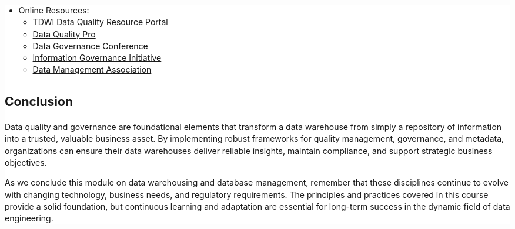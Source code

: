 - Online Resources:
  - [TDWI Data Quality Resource Portal](https://tdwi.org/portals/data-quality-and-governance.aspx)
  - [Data Quality Pro](https://www.dataqualitypro.com/)
  - [Data Governance Conference](https://datagovernanceconference.com/)
  - [Information Governance Initiative](https://iginitiative.com/)
  - [Data Management Association](https://dama.org/content/body-knowledge)

## Conclusion

Data quality and governance are foundational elements that transform a data warehouse from simply a repository of information into a trusted, valuable business asset. By implementing robust frameworks for quality management, governance, and metadata, organizations can ensure their data warehouses deliver reliable insights, maintain compliance, and support strategic business objectives.

As we conclude this module on data warehousing and database management, remember that these disciplines continue to evolve with changing technology, business needs, and regulatory requirements. The principles and practices covered in this course provide a solid foundation, but continuous learning and adaptation are essential for long-term success in the dynamic field of data engineering. 
